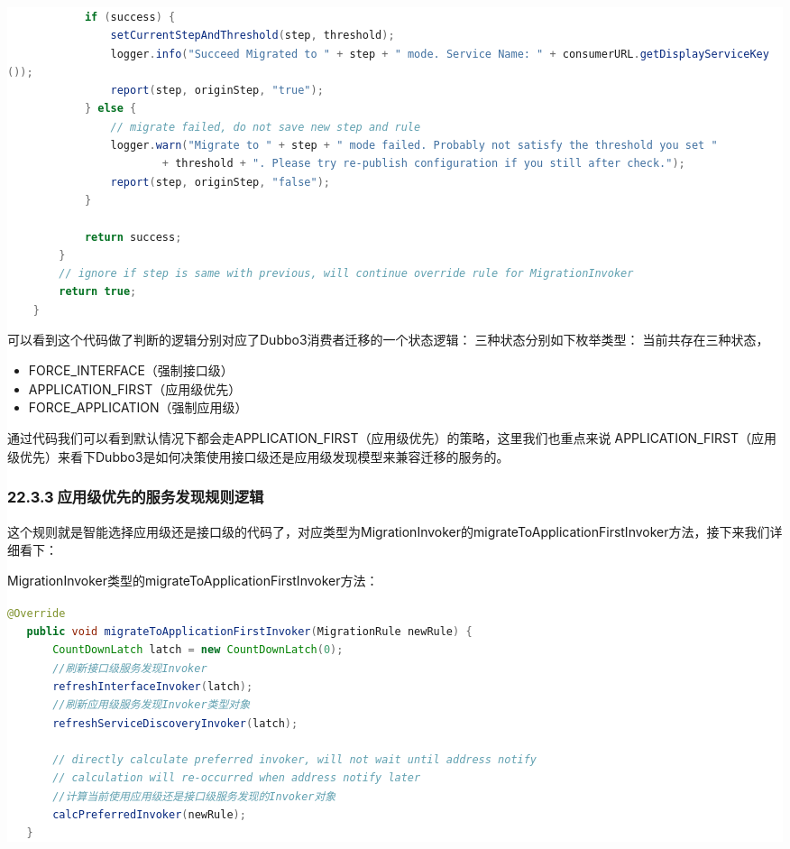 ```java
            if (success) {
                setCurrentStepAndThreshold(step, threshold);
                logger.info("Succeed Migrated to " + step + " mode. Service Name: " + consumerURL.getDisplayServiceKey());
                report(step, originStep, "true");
            } else {
                // migrate failed, do not save new step and rule
                logger.warn("Migrate to " + step + " mode failed. Probably not satisfy the threshold you set "
                        + threshold + ". Please try re-publish configuration if you still after check.");
                report(step, originStep, "false");
            }

            return success;
        }
        // ignore if step is same with previous, will continue override rule for MigrationInvoker
        return true;
    }
```


可以看到这个代码做了判断的逻辑分别对应了Dubbo3消费者迁移的一个状态逻辑：
三种状态分别如下枚举类型：
当前共存在三种状态，
- FORCE_INTERFACE（强制接口级）
- APPLICATION_FIRST（应用级优先）
- FORCE_APPLICATION（强制应用级）

通过代码我们可以看到默认情况下都会走APPLICATION_FIRST（应用级优先）的策略，这里我们也重点来说 APPLICATION_FIRST（应用级优先）来看下Dubbo3是如何决策使用接口级还是应用级发现模型来兼容迁移的服务的。




 ### 22.3.3 应用级优先的服务发现规则逻辑
 这个规则就是智能选择应用级还是接口级的代码了，对应类型为MigrationInvoker的migrateToApplicationFirstInvoker方法，接下来我们详细看下：

 MigrationInvoker类型的migrateToApplicationFirstInvoker方法：
 ```java
 @Override
    public void migrateToApplicationFirstInvoker(MigrationRule newRule) {
        CountDownLatch latch = new CountDownLatch(0);
        //刷新接口级服务发现Invoker 
        refreshInterfaceInvoker(latch);
        //刷新应用级服务发现Invoker类型对象
        refreshServiceDiscoveryInvoker(latch);

        // directly calculate preferred invoker, will not wait until address notify
        // calculation will re-occurred when address notify later
        //计算当前使用应用级还是接口级服务发现的Invoker对象
        calcPreferredInvoker(newRule);
    }
 ```
